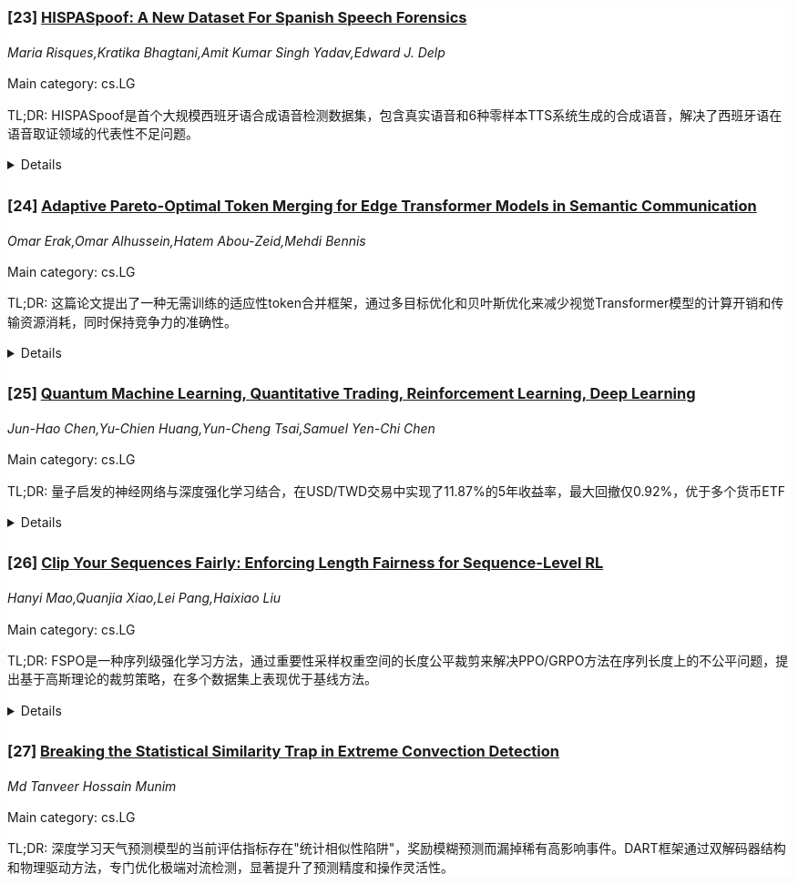 
### [23] [HISPASpoof: A New Dataset For Spanish Speech Forensics](https://arxiv.org/abs/2509.09155)
*Maria Risques,Kratika Bhagtani,Amit Kumar Singh Yadav,Edward J. Delp*

Main category: cs.LG

TL;DR: HISPASpoof是首个大规模西班牙语合成语音检测数据集，包含真实语音和6种零样本TTS系统生成的合成语音，解决了西班牙语在语音取证领域的代表性不足问题。


<details><summary>Details</summary></details>


### [24] [Adaptive Pareto-Optimal Token Merging for Edge Transformer Models in Semantic Communication](https://arxiv.org/abs/2509.09168)
*Omar Erak,Omar Alhussein,Hatem Abou-Zeid,Mehdi Bennis*

Main category: cs.LG

TL;DR: 这篇论文提出了一种无需训练的适应性token合并框架，通过多目标优化和贝叶斯优化来减少视觉Transformer模型的计算开销和传输资源消耗，同时保持竞争力的准确性。


<details><summary>Details</summary></details>


### [25] [Quantum Machine Learning, Quantitative Trading, Reinforcement Learning, Deep Learning](https://arxiv.org/abs/2509.09176)
*Jun-Hao Chen,Yu-Chien Huang,Yun-Cheng Tsai,Samuel Yen-Chi Chen*

Main category: cs.LG

TL;DR: 量子启发的神经网络与深度强化学习结合，在USD/TWD交易中实现了11.87%的5年收益率，最大回撤仅0.92%，优于多个货币ETF


<details><summary>Details</summary></details>


### [26] [Clip Your Sequences Fairly: Enforcing Length Fairness for Sequence-Level RL](https://arxiv.org/abs/2509.09177)
*Hanyi Mao,Quanjia Xiao,Lei Pang,Haixiao Liu*

Main category: cs.LG

TL;DR: FSPO是一种序列级强化学习方法，通过重要性采样权重空间的长度公平裁剪来解决PPO/GRPO方法在序列长度上的不公平问题，提出基于高斯理论的裁剪策略，在多个数据集上表现优于基线方法。


<details><summary>Details</summary></details>


### [27] [Breaking the Statistical Similarity Trap in Extreme Convection Detection](https://arxiv.org/abs/2509.09195)
*Md Tanveer Hossain Munim*

Main category: cs.LG

TL;DR: 深度学习天气预测模型的当前评估指标存在"统计相似性陷阱"，奖励模糊预测而漏掉稀有高影响事件。DART框架通过双解码器结构和物理驱动方法，专门优化极端对流检测，显著提升了预测精度和操作灵活性。
